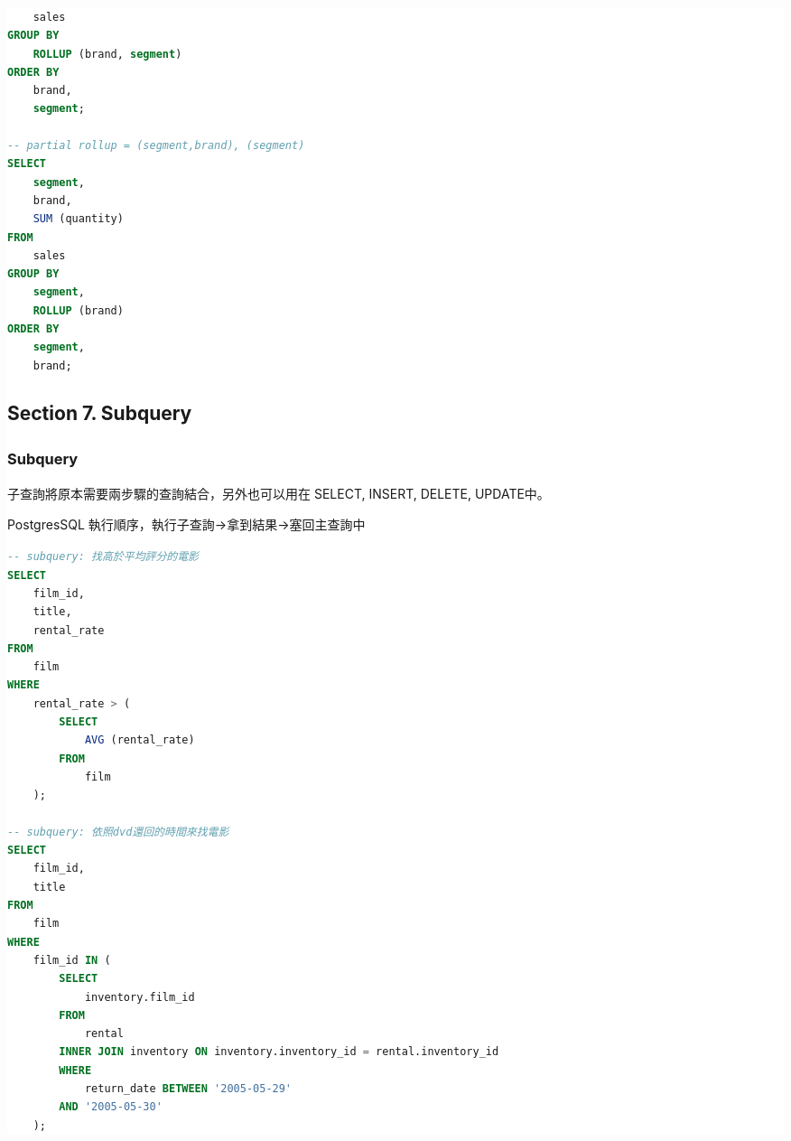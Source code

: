 ```sql
    sales
GROUP BY
    ROLLUP (brand, segment)
ORDER BY
    brand,
    segment;
    
-- partial rollup = (segment,brand), (segment)
SELECT
    segment,
    brand,
    SUM (quantity)
FROM
    sales
GROUP BY
    segment,
    ROLLUP (brand)
ORDER BY
    segment,
    brand;
```

## Section 7. Subquery

### Subquery

子查詢將原本需要兩步驟的查詢結合，另外也可以用在 SELECT, INSERT, DELETE, UPDATE中。

PostgresSQL 執行順序，執行子查詢->拿到結果->塞回主查詢中

```sql
-- subquery: 找高於平均評分的電影
SELECT
	film_id,
	title,
	rental_rate
FROM
	film
WHERE
	rental_rate > (
		SELECT
			AVG (rental_rate)
		FROM
			film
	);

-- subquery: 依照dvd還回的時間來找電影
SELECT
	film_id,
	title
FROM
	film
WHERE
	film_id IN (
		SELECT
			inventory.film_id
		FROM
			rental
		INNER JOIN inventory ON inventory.inventory_id = rental.inventory_id
		WHERE
			return_date BETWEEN '2005-05-29'
		AND '2005-05-30'
	);
```